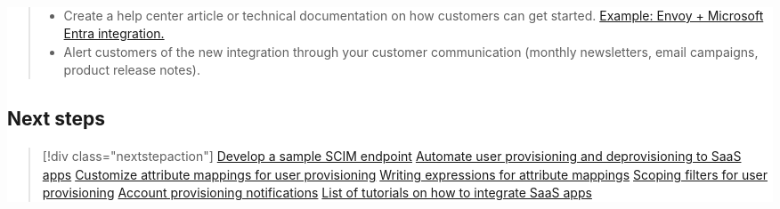 > * Create a help center article or technical documentation on how customers can get started. [Example: Envoy + Microsoft Entra integration.](https://envoy.help/en/articles/3453335-microsoft-azure-active-directory-integration) 
> * Alert customers of the new integration through your customer communication (monthly newsletters, email campaigns, product release notes). 

## Next steps

> [!div class="nextstepaction"]
> [Develop a sample SCIM endpoint](use-scim-to-build-users-and-groups-endpoints.md)
> [Automate user provisioning and deprovisioning to SaaS apps](user-provisioning.md)
> [Customize attribute mappings for user provisioning](customize-application-attributes.md)
> [Writing expressions for attribute mappings](functions-for-customizing-application-data.md)
> [Scoping filters for user provisioning](define-conditional-rules-for-provisioning-user-accounts.md)
> [Account provisioning notifications](user-provisioning.md)
> [List of tutorials on how to integrate SaaS apps](~/identity/saas-apps/tutorial-list.md)
